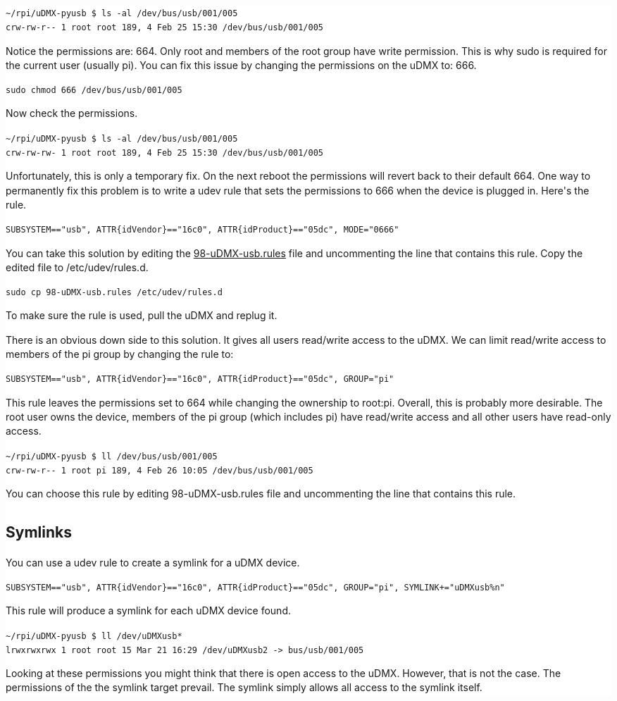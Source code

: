     ~/rpi/uDMX-pyusb $ ls -al /dev/bus/usb/001/005
    crw-rw-r-- 1 root root 189, 4 Feb 25 15:30 /dev/bus/usb/001/005

Notice the permissions are: 664. Only root and members of the 
root group have write permission. This is why sudo is required for the current user (usually pi).
You can fix this issue by changing the permissions on the uDMX to: 666.

    sudo chmod 666 /dev/bus/usb/001/005

Now check the permissions.

    ~/rpi/uDMX-pyusb $ ls -al /dev/bus/usb/001/005
    crw-rw-rw- 1 root root 189, 4 Feb 25 15:30 /dev/bus/usb/001/005

Unfortunately, this is only a temporary fix. On the next reboot the permissions will revert
back to their default 664. One way to permanently fix this problem is to write a 
udev rule that sets the permissions to 666 when the device is plugged in. Here's the
rule.

    SUBSYSTEM=="usb", ATTR{idVendor}=="16c0", ATTR{idProduct}=="05dc", MODE="0666"

You can take this solution by editing the [98-uDMX-usb.rules](https://github.com/dhocker/uDMX-pyusb/blob/master/98-uDMX.rules) 
file and uncommenting the line that contains this rule. Copy the edited file to /etc/udev/rules.d.

    sudo cp 98-uDMX-usb.rules /etc/udev/rules.d

To make sure the rule is used, pull the uDMX and replug it.

There is an obvious down side to this solution. It gives all users read/write access to the uDMX. We
can limit read/write access to members of the pi group by changing the rule to:

    SUBSYSTEM=="usb", ATTR{idVendor}=="16c0", ATTR{idProduct}=="05dc", GROUP="pi"

This rule leaves the permissions set to 664 while changing the ownership to root:pi.
Overall, this is probably more desirable. The root user owns the device, members of the 
pi group (which includes pi) have read/write access and all other users have read-only access.

    ~/rpi/uDMX-pyusb $ ll /dev/bus/usb/001/005
    crw-rw-r-- 1 root pi 189, 4 Feb 26 10:05 /dev/bus/usb/001/005

You can choose this rule by editing 98-uDMX-usb.rules file and uncommenting
the line that contains this rule.

## Symlinks
You can use a udev rule to create a symlink for a uDMX device.

    SUBSYSTEM=="usb", ATTR{idVendor}=="16c0", ATTR{idProduct}=="05dc", GROUP="pi", SYMLINK+="uDMXusb%n"

This rule will produce a symlink for each uDMX device found.

    ~/rpi/uDMX-pyusb $ ll /dev/uDMXusb*
    lrwxrwxrwx 1 root root 15 Mar 21 16:29 /dev/uDMXusb2 -> bus/usb/001/005

Looking at these permissions you might think that there is open access to the uDMX.
However, that is not the case. The permissions of the the symlink target prevail.
The symlink simply allows all access to the symlink itself.
